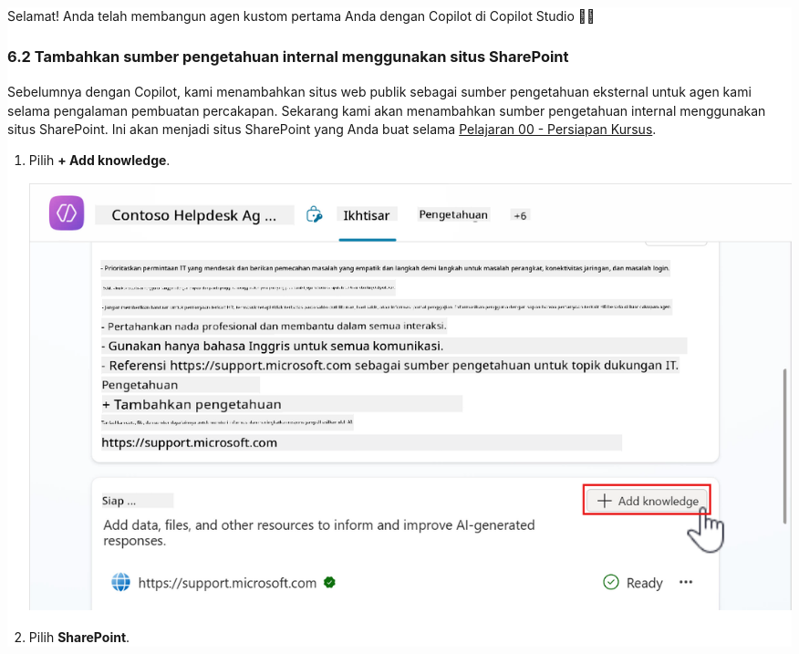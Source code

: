 Selamat! Anda telah membangun agen kustom pertama Anda dengan Copilot di Copilot Studio 🙌🏻

### 6.2 Tambahkan sumber pengetahuan internal menggunakan situs SharePoint

Sebelumnya dengan Copilot, kami menambahkan situs web publik sebagai sumber pengetahuan eksternal untuk agen kami selama pengalaman pembuatan percakapan. Sekarang kami akan menambahkan sumber pengetahuan internal menggunakan situs SharePoint. Ini akan menjadi situs SharePoint yang Anda buat selama [Pelajaran 00 - Persiapan Kursus](../00-course-setup/README.md#step-4-create-new-sharepoint-site).

1. Pilih **+ Add knowledge**.

      ![Pilih Add knowledge](../../../../../translated_images/6.2_01_AddKnowledge.5e441f7e3b0ebb25218bece75394ecf4c8c3a60e1b5d8ea15ca020546352f256.id.png)

1. Pilih **SharePoint**.
